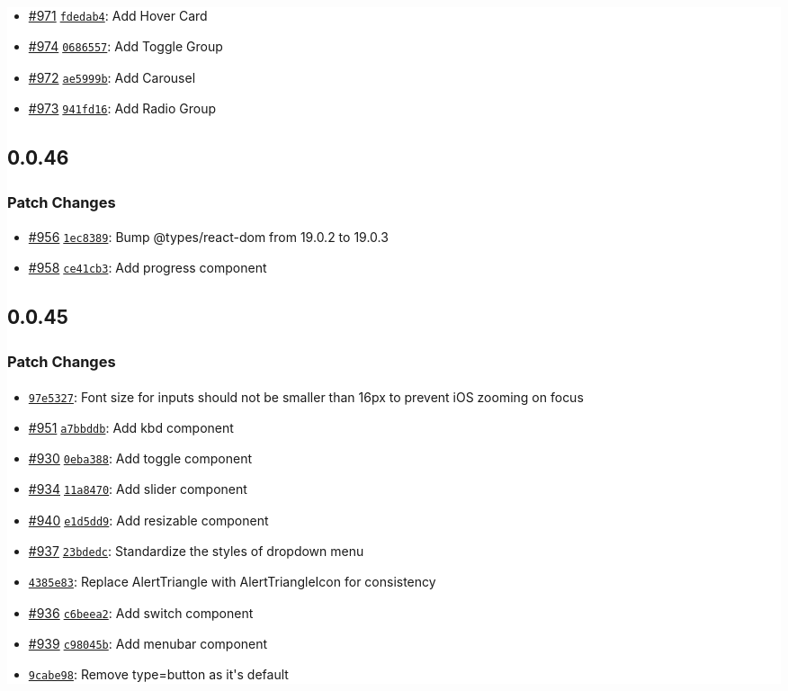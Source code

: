 - [#971](https://github.com/tszhong0411/nelsonlai.me/pull/971) [`fdedab4`](https://github.com/tszhong0411/nelsonlai.me/commit/fdedab42a1ce95748fb5aeb6c06348c0a51e7080): Add Hover Card

- [#974](https://github.com/tszhong0411/nelsonlai.me/pull/974) [`0686557`](https://github.com/tszhong0411/nelsonlai.me/commit/06865572f420bde8a8f43203f3bde5f7a375db73): Add Toggle Group

- [#972](https://github.com/tszhong0411/nelsonlai.me/pull/972) [`ae5999b`](https://github.com/tszhong0411/nelsonlai.me/commit/ae5999b7c94fd423776ae32890667da2c12ba5bb): Add Carousel

- [#973](https://github.com/tszhong0411/nelsonlai.me/pull/973) [`941fd16`](https://github.com/tszhong0411/nelsonlai.me/commit/941fd16dac7c0460998c430004a7db9ac7db4408): Add Radio Group

## 0.0.46

### Patch Changes

- [#956](https://github.com/tszhong0411/nelsonlai.me/pull/956) [`1ec8389`](https://github.com/tszhong0411/nelsonlai.me/commit/1ec838917e1124133c928faed2fe5a8e5521ce4f): Bump @types/react-dom from 19.0.2 to 19.0.3

- [#958](https://github.com/tszhong0411/nelsonlai.me/pull/958) [`ce41cb3`](https://github.com/tszhong0411/nelsonlai.me/commit/ce41cb34db7caa177a11358814a5ee85cea826f0): Add progress component

## 0.0.45

### Patch Changes

- [`97e5327`](https://github.com/tszhong0411/nelsonlai.me/commit/97e5327e651b5d185b02d732dec499699bc07203): Font size for inputs should not be smaller than 16px to prevent iOS zooming on focus

- [#951](https://github.com/tszhong0411/nelsonlai.me/pull/951) [`a7bbddb`](https://github.com/tszhong0411/nelsonlai.me/commit/a7bbddb800fd90beb41ec96398e648534f6ef8c6): Add kbd component

- [#930](https://github.com/tszhong0411/nelsonlai.me/pull/930) [`0eba388`](https://github.com/tszhong0411/nelsonlai.me/commit/0eba38880d154a1732bb8a25fdf5c0f197e74faa): Add toggle component

- [#934](https://github.com/tszhong0411/nelsonlai.me/pull/934) [`11a8470`](https://github.com/tszhong0411/nelsonlai.me/commit/11a847091333e6b93123f22a8b855ec55b3bb00d): Add slider component

- [#940](https://github.com/tszhong0411/nelsonlai.me/pull/940) [`e1d5dd9`](https://github.com/tszhong0411/nelsonlai.me/commit/e1d5dd902a73cef1126c73244e3fe045f15cf2b7): Add resizable component

- [#937](https://github.com/tszhong0411/nelsonlai.me/pull/937) [`23bdedc`](https://github.com/tszhong0411/nelsonlai.me/commit/23bdedc36ee6ef46f88bf4dae62ff5101ef247d7): Standardize the styles of dropdown menu

- [`4385e83`](https://github.com/tszhong0411/nelsonlai.me/commit/4385e830462a5de0ea71d3abe9bbe252058f4d6a): Replace AlertTriangle with AlertTriangleIcon for consistency

- [#936](https://github.com/tszhong0411/nelsonlai.me/pull/936) [`c6beea2`](https://github.com/tszhong0411/nelsonlai.me/commit/c6beea25f1456ea82ac51e55e1e095c3e5cd4eb3): Add switch component

- [#939](https://github.com/tszhong0411/nelsonlai.me/pull/939) [`c98045b`](https://github.com/tszhong0411/nelsonlai.me/commit/c98045b00ed6839210aff4cdfa53b70a87af0e2f): Add menubar component

- [`9cabe98`](https://github.com/tszhong0411/nelsonlai.me/commit/9cabe98975c2dc9a87ba6cd4f7705fc36ea532c8): Remove type=button as it's default
